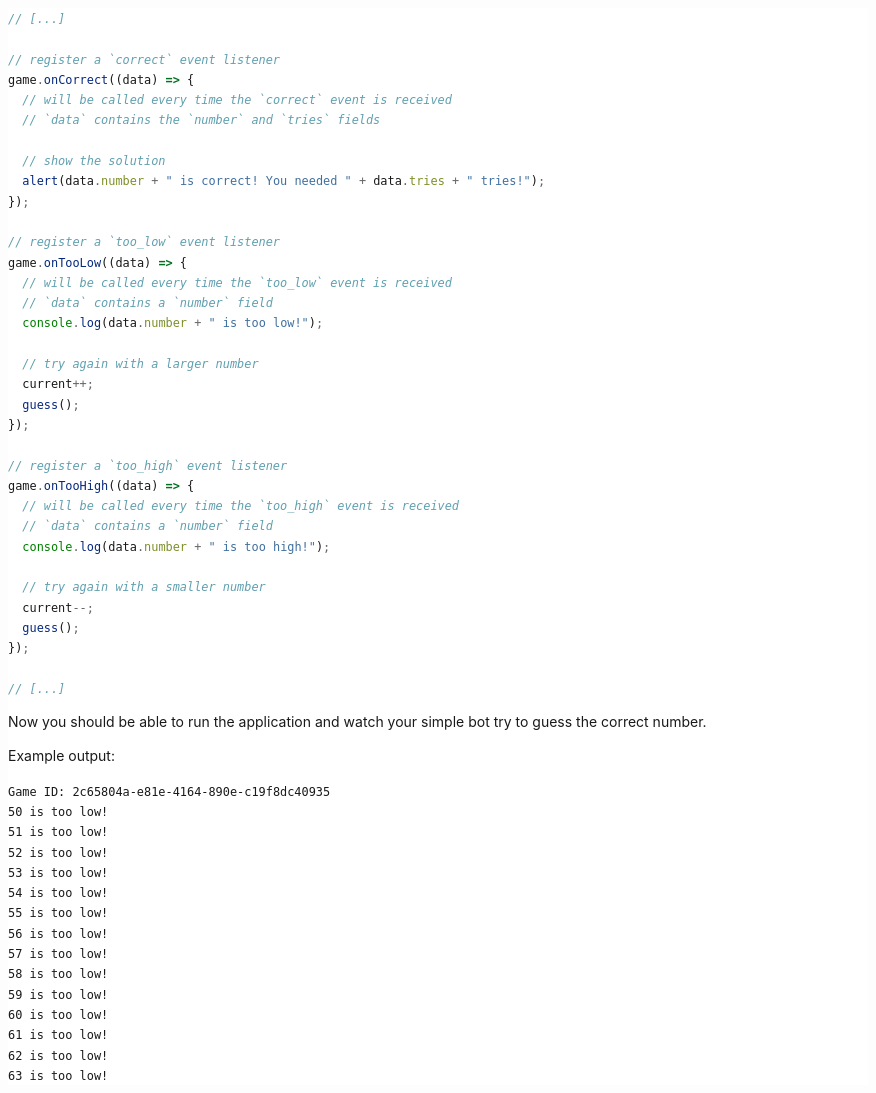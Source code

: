   </TabItem>
  <TabItem value="bundler" label="Browser (bundled)">

```typescript title="src/app.ts"
// [...]

// register a `correct` event listener
game.onCorrect((data) => {
  // will be called every time the `correct` event is received
  // `data` contains the `number` and `tries` fields

  // show the solution
  alert(data.number + " is correct! You needed " + data.tries + " tries!");
});

// register a `too_low` event listener
game.onTooLow((data) => {
  // will be called every time the `too_low` event is received
  // `data` contains a `number` field
  console.log(data.number + " is too low!");

  // try again with a larger number
  current++;
  guess();
});

// register a `too_high` event listener
game.onTooHigh((data) => {
  // will be called every time the `too_high` event is received
  // `data` contains a `number` field
  console.log(data.number + " is too high!");

  // try again with a smaller number
  current--;
  guess();
});

// [...]
```

  </TabItem>
</Tabs>

</TabItem>
</Tabs>

Now you should be able to run the application and watch your simple bot try to guess the correct number.

Example output:

```bash title="$ codegame run create user1"
Game ID: 2c65804a-e81e-4164-890e-c19f8dc40935
50 is too low!
51 is too low!
52 is too low!
53 is too low!
54 is too low!
55 is too low!
56 is too low!
57 is too low!
58 is too low!
59 is too low!
60 is too low!
61 is too low!
62 is too low!
63 is too low!
```